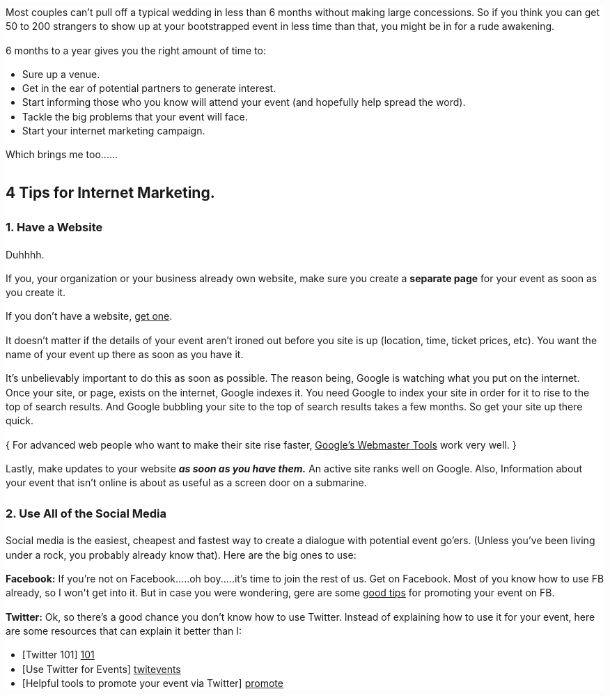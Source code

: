 Most couples can’t pull off a typical wedding in less than 6 months without making large concessions. So if you think you can get 50 to 200 strangers to show up at your bootstrapped event in less time than that, you might be in for a rude awakening.

6 months to a year gives you the right amount of time to:

- Sure up a venue. 
- Get in the ear of potential partners to generate interest.
- Start informing those who you know will attend your event (and hopefully help spread the word).
- Tackle the big problems that your event will face. 
- Start your internet marketing campaign.

Which brings me too......

## 4 Tips for Internet Marketing.

### 1. Have a Website

Duhhhh.

If you, your organization or your business already own website, make sure you create a **separate page** for your event as soon as you create it.  

If you don’t have a website, [get one][wp]. 

It doesn’t matter if the details of your event aren’t ironed out before you site is up (location, time, ticket prices, etc). You want the name of your event up there as soon as you have it.

It’s unbelievably important to do this as soon as possible. The reason being, Google is watching what you put on the internet. Once your site, or page, exists on the internet, Google indexes it. You need Google to index your site in order for it to rise to the top of search results. And Google bubbling your site to the top of search results takes a few months. So get your site up there quick.

{ For advanced web people who want to make their site rise faster, [Google’s Webmaster Tools][webmaster] work very well. }

Lastly, make updates to your website ***as soon as you have them.*** An active site ranks well on Google. Also, Information about your event that isn’t online is about as useful as a screen door on a submarine. 

### 2. Use All of the Social Media

Social media is the easiest, cheapest and fastest way to create a dialogue with potential event go’ers. (Unless you’ve been living under a rock, you probably already know that). Here are the big ones to use:

**Facebook:** If you’re not on Facebook.....oh boy.....it’s time to join the rest of us. Get on Facebook. Most of you know how to use FB already, so I won't get into it. But in case you were wondering, gere are some [good tips][tips] for promoting your event on FB.

**Twitter:** Ok, so there’s a good chance you don’t know how to use Twitter. Instead of explaining how to use it for your event, here are some resources that can explain it better than I:

- [Twitter 101] [101]
- [Use Twitter for Events] [twitevents]
- [Helpful tools to promote your event via Twitter] [promote]


[nobody knows how to do it]: http://www.forbes.com/sites/dorieclark/2012/11/11/the-end-of-the-expert-why-no-one-in-marketing-knows-what-theyre-doing/
[seomoz]: http://www.seomoz.org/blog/21-tactics-to-increase-blog-traffic-2012
[wp]: http://www.wordpress.com
[webmaster]: http://www.google.com/webmasters/tools
[tips]: http://www.techwyse.com/blog/social-media-marketing/how-to-use-facebook-for-event-marketing/
[101]: https://support.twitter.com/articles/215585-twitter-101-how-should-i-get-started-using-twitter
[twitevents]: http://stevebuttry.wordpress.com/2012/10/25/use-twitter-for-conversation-about-an-event-not-just-promotion/
[promote]: http://socialstrand.com/2011/10/20/5-tools-to-promote-your-event-on-twitter/
[gp]: http://www.squidoo.com/google-plus-beginners-guide
[seogp]: http://www.seomoz.org/blog/tips-to-use-google-for-seo
[inbound]: http://en.wikipedia.org/wiki/Inbound_marketing
[p]: http://www.productiveflourishing.com/the-3ps-of-pricing-perception-part-1/